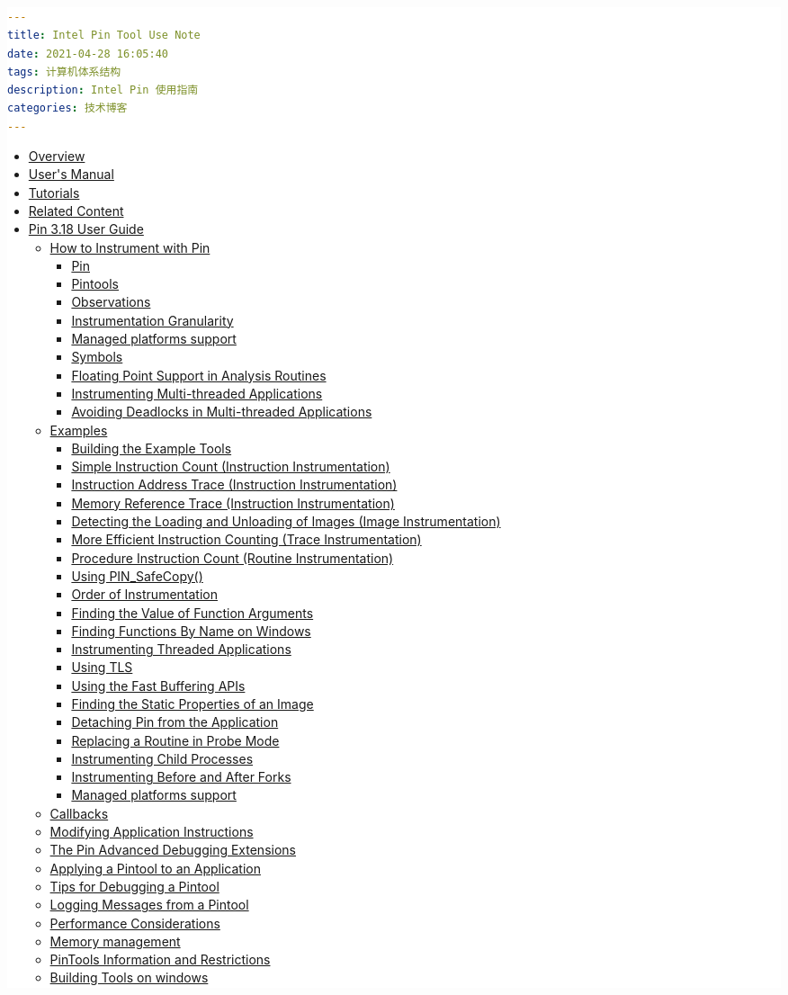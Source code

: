 ```yaml
---
title: Intel Pin Tool Use Note
date: 2021-04-28 16:05:40
tags: 计算机体系结构
description: Intel Pin 使用指南
categories: 技术博客
---
```




- [Overview](#overview)
- [User's Manual](#users-manual)
- [Tutorials](#tutorials)
- [Related Content](#related-content)
- [Pin 3.18 User Guide](#pin-318-user-guide)
  - [How to Instrument with Pin](#how-to-instrument-with-pin)
    - [Pin](#pin)
    - [Pintools](#pintools)
    - [Observations](#observations)
    - [Instrumentation Granularity](#instrumentation-granularity)
    - [Managed platforms support](#managed-platforms-support)
    - [Symbols](#symbols)
    - [Floating Point Support in Analysis Routines](#floating-point-support-in-analysis-routines)
    - [Instrumenting Multi-threaded Applications](#instrumenting-multi-threaded-applications)
    - [Avoiding Deadlocks in Multi-threaded Applications](#avoiding-deadlocks-in-multi-threaded-applications)
  - [Examples](#examples)
    - [Building the Example Tools](#building-the-example-tools)
    - [Simple Instruction Count (Instruction Instrumentation)](#simple-instruction-count-instruction-instrumentation)
    - [Instruction Address Trace (Instruction Instrumentation)](#instruction-address-trace-instruction-instrumentation)
    - [Memory Reference Trace (Instruction Instrumentation)](#memory-reference-trace-instruction-instrumentation)
    - [Detecting the Loading and Unloading of Images (Image Instrumentation)](#detecting-the-loading-and-unloading-of-images-image-instrumentation)
    - [More Efficient Instruction Counting (Trace Instrumentation)](#more-efficient-instruction-counting-trace-instrumentation)
    - [Procedure Instruction Count (Routine Instrumentation)](#procedure-instruction-count-routine-instrumentation)
    - [Using PIN_SafeCopy()](#using-pin_safecopy)
    - [Order of Instrumentation](#order-of-instrumentation)
    - [Finding the Value of Function Arguments](#finding-the-value-of-function-arguments)
    - [Finding Functions By Name on Windows](#finding-functions-by-name-on-windows)
    - [Instrumenting Threaded Applications](#instrumenting-threaded-applications)
    - [Using TLS](#using-tls)
    - [Using the Fast Buffering APIs](#using-the-fast-buffering-apis)
    - [Finding the Static Properties of an Image](#finding-the-static-properties-of-an-image)
    - [Detaching Pin from the Application](#detaching-pin-from-the-application)
    - [Replacing a Routine in Probe Mode](#replacing-a-routine-in-probe-mode)
    - [Instrumenting Child Processes](#instrumenting-child-processes)
    - [Instrumenting Before and After Forks](#instrumenting-before-and-after-forks)
    - [Managed platforms support](#managed-platforms-support-1)
  - [Callbacks](#callbacks)
  - [Modifying Application Instructions](#modifying-application-instructions)
  - [The Pin Advanced Debugging Extensions](#the-pin-advanced-debugging-extensions)
  - [Applying a Pintool to an Application](#applying-a-pintool-to-an-application)
  - [Tips for Debugging a Pintool](#tips-for-debugging-a-pintool)
  - [Logging Messages from a Pintool](#logging-messages-from-a-pintool)
  - [Performance Considerations](#performance-considerations)
  - [Memory management](#memory-management)
  - [PinTools Information and Restrictions](#pintools-information-and-restrictions)
  - [Building Tools on windows](#building-tools-on-windows)